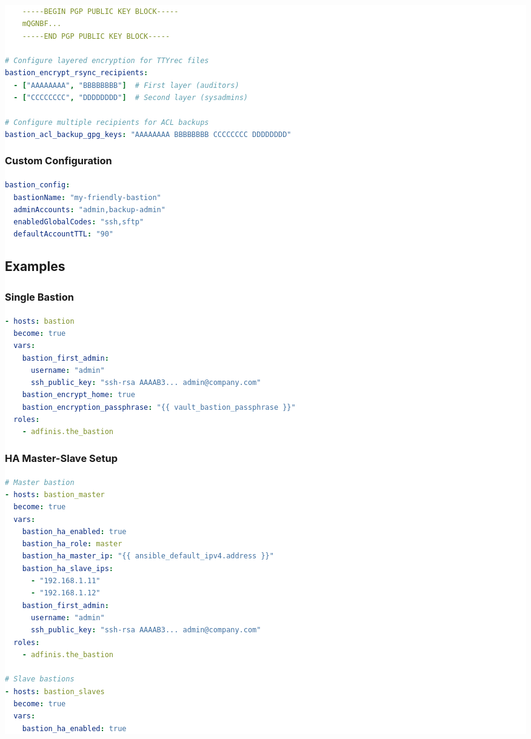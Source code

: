 ```yaml
    -----BEGIN PGP PUBLIC KEY BLOCK-----
    mQGNBF...
    -----END PGP PUBLIC KEY BLOCK-----

# Configure layered encryption for TTYrec files
bastion_encrypt_rsync_recipients:
  - ["AAAAAAAA", "BBBBBBBB"]  # First layer (auditors)
  - ["CCCCCCCC", "DDDDDDDD"]  # Second layer (sysadmins)

# Configure multiple recipients for ACL backups
bastion_acl_backup_gpg_keys: "AAAAAAAA BBBBBBBB CCCCCCCC DDDDDDDD"
```

### Custom Configuration

```yaml
bastion_config:
  bastionName: "my-friendly-bastion"
  adminAccounts: "admin,backup-admin"
  enabledGlobalCodes: "ssh,sftp"
  defaultAccountTTL: "90"
```

## Examples

### Single Bastion

```yaml
- hosts: bastion
  become: true
  vars:
    bastion_first_admin:
      username: "admin"
      ssh_public_key: "ssh-rsa AAAAB3... admin@company.com"
    bastion_encrypt_home: true
    bastion_encryption_passphrase: "{{ vault_bastion_passphrase }}"
  roles:
    - adfinis.the_bastion
```

### HA Master-Slave Setup

```yaml
# Master bastion
- hosts: bastion_master
  become: true
  vars:
    bastion_ha_enabled: true
    bastion_ha_role: master
    bastion_ha_master_ip: "{{ ansible_default_ipv4.address }}"
    bastion_ha_slave_ips:
      - "192.168.1.11"
      - "192.168.1.12"
    bastion_first_admin:
      username: "admin"
      ssh_public_key: "ssh-rsa AAAAB3... admin@company.com"
  roles:
    - adfinis.the_bastion

# Slave bastions
- hosts: bastion_slaves
  become: true
  vars:
    bastion_ha_enabled: true
```